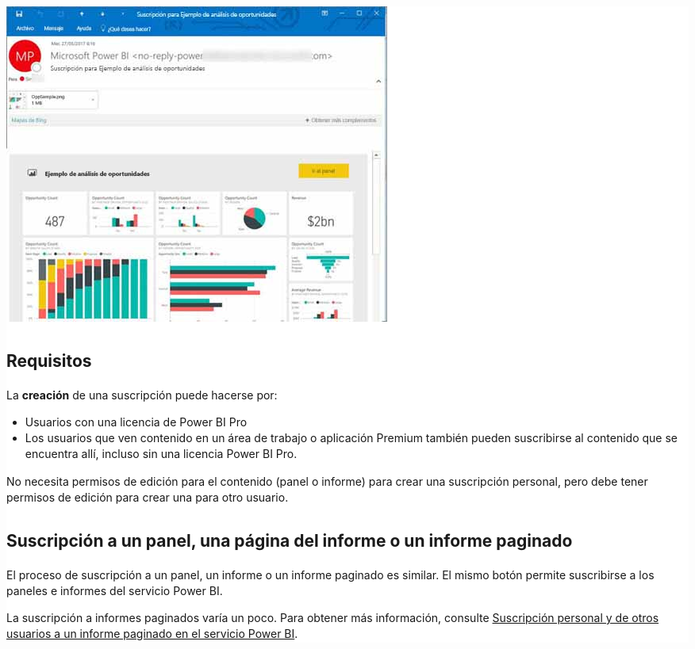 ![Instantánea del panel por correo electrónico](media/service-report-subscribe/power-bi-dashboard-email-new.jpg) 

## <a name="requirements"></a>Requisitos

La **creación** de una suscripción puede hacerse por:

- Usuarios con una licencia de Power BI Pro 
- Los usuarios que ven contenido en un área de trabajo o aplicación Premium también pueden suscribirse al contenido que se encuentra allí, incluso sin una licencia Power BI Pro. 

No necesita permisos de edición para el contenido (panel o informe) para crear una suscripción personal, pero debe tener permisos de edición para crear una para otro usuario.

## <a name="subscribe-to-a-dashboard-report-page-or-paginated-report"></a>Suscripción a un panel, una página del informe o un informe paginado

El proceso de suscripción a un panel, un informe o un informe paginado es similar. El mismo botón permite suscribirse a los paneles e informes del servicio Power BI.

La suscripción a informes paginados varía un poco. Para obtener más información, consulte [Suscripción personal y de otros usuarios a un informe paginado en el servicio Power BI](../consumer/paginated-reports-subscriptions.md).
 